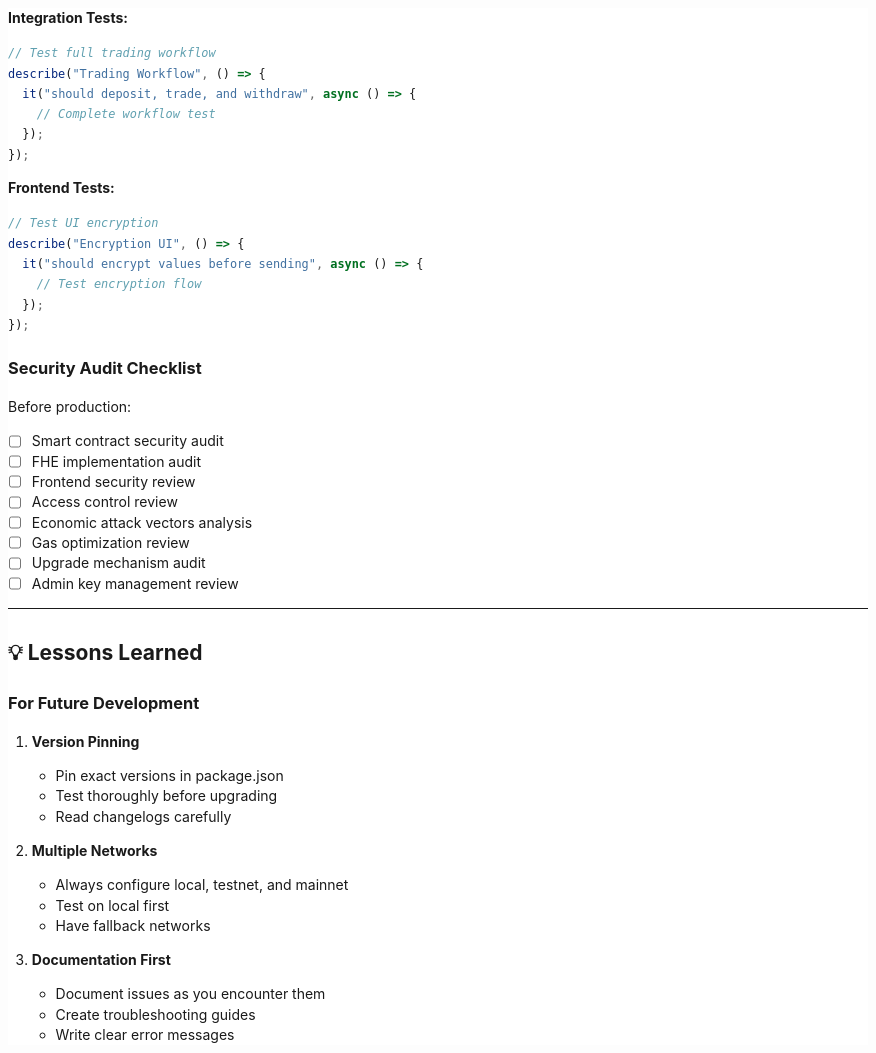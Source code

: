 
**Integration Tests:**
```javascript
// Test full trading workflow
describe("Trading Workflow", () => {
  it("should deposit, trade, and withdraw", async () => {
    // Complete workflow test
  });
});
```

**Frontend Tests:**
```javascript
// Test UI encryption
describe("Encryption UI", () => {
  it("should encrypt values before sending", async () => {
    // Test encryption flow
  });
});
```

### Security Audit Checklist

Before production:
- [ ] Smart contract security audit
- [ ] FHE implementation audit
- [ ] Frontend security review
- [ ] Access control review
- [ ] Economic attack vectors analysis
- [ ] Gas optimization review
- [ ] Upgrade mechanism audit
- [ ] Admin key management review

---

## 💡 Lessons Learned

### For Future Development

1. **Version Pinning**
   - Pin exact versions in package.json
   - Test thoroughly before upgrading
   - Read changelogs carefully

2. **Multiple Networks**
   - Always configure local, testnet, and mainnet
   - Test on local first
   - Have fallback networks

3. **Documentation First**
   - Document issues as you encounter them
   - Create troubleshooting guides
   - Write clear error messages
